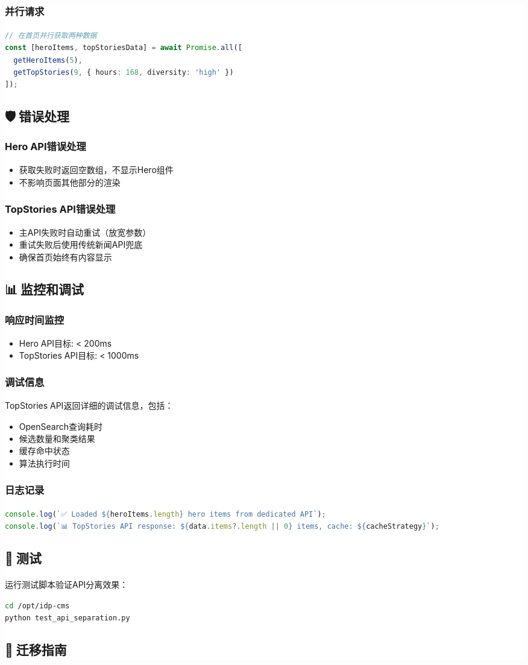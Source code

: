 ### 并行请求
```typescript
// 在首页并行获取两种数据
const [heroItems, topStoriesData] = await Promise.all([
  getHeroItems(5),
  getTopStories(9, { hours: 168, diversity: 'high' })
]);
```

## 🛡️ 错误处理

### Hero API错误处理
- 获取失败时返回空数组，不显示Hero组件
- 不影响页面其他部分的渲染

### TopStories API错误处理
- 主API失败时自动重试（放宽参数）
- 重试失败后使用传统新闻API兜底
- 确保首页始终有内容显示

## 📊 监控和调试

### 响应时间监控
- Hero API目标: < 200ms
- TopStories API目标: < 1000ms

### 调试信息
TopStories API返回详细的调试信息，包括：
- OpenSearch查询耗时
- 候选数量和聚类结果
- 缓存命中状态
- 算法执行时间

### 日志记录
```typescript
console.log(`✅ Loaded ${heroItems.length} hero items from dedicated API`);
console.log(`📊 TopStories API response: ${data.items?.length || 0} items, cache: ${cacheStrategy}`);
```

## 🧪 测试

运行测试脚本验证API分离效果：
```bash
cd /opt/idp-cms
python test_api_separation.py
```

## 🔄 迁移指南
